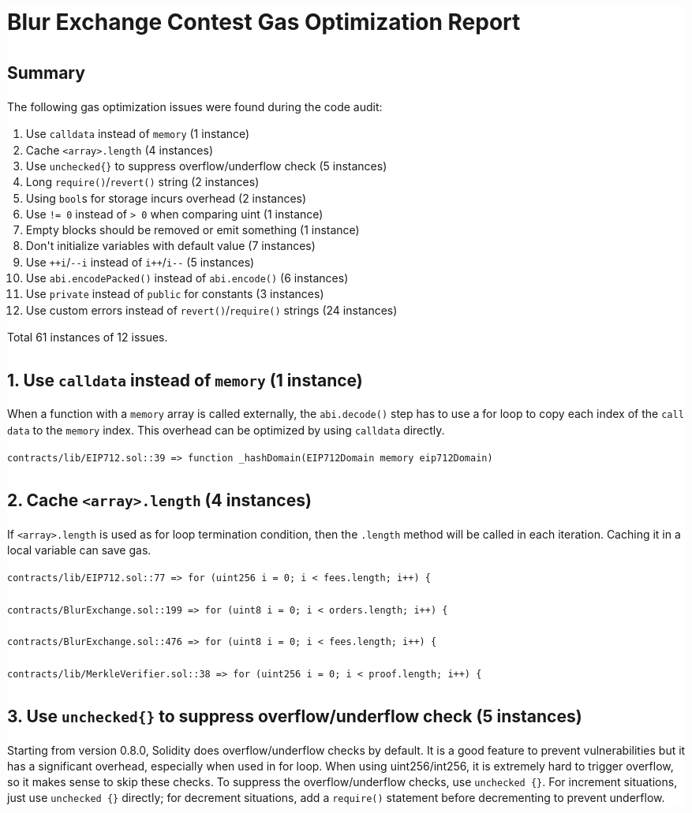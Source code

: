 # Blur Exchange Contest Gas Optimization Report

## Summary

The following gas optimization issues were found during the code audit:

1. Use `calldata` instead of `memory` (1 instance)
2. Cache `<array>.length` (4 instances)
3. Use `unchecked{}` to suppress overflow/underflow check (5 instances)
4. Long `require()`/`revert()` string (2 instances)
5. Using `bool`s for storage incurs overhead (2 instances)
6. Use `!= 0` instead of `> 0` when comparing uint (1 instance)
7. Empty blocks should be removed or emit something (1 instance)
8. Don't initialize variables with default value (7 instances)
9. Use `++i`/`--i` instead of `i++`/`i--` (5 instances)
10. Use `abi.encodePacked()` instead of `abi.encode()` (6 instances)
11. Use `private` instead of `public` for constants (3 instances)
12. Use custom errors instead of `revert()`/`require()` strings (24 instances)

Total 61 instances of 12 issues.

## 1. Use `calldata` instead of `memory` (1 instance)

When a function with a `memory` array is called externally, the `abi.decode()` step has to use a for loop to copy each index of the `calldata` to the `memory` index. This overhead can be optimized by using `calldata` directly.

```solidity
contracts/lib/EIP712.sol::39 => function _hashDomain(EIP712Domain memory eip712Domain)
```

## 2. Cache `<array>.length` (4 instances)

If `<array>.length` is used as for loop termination condition, then the `.length` method will be called in each iteration. Caching it in a local variable can save gas.

```solidity
contracts/lib/EIP712.sol::77 => for (uint256 i = 0; i < fees.length; i++) {

contracts/BlurExchange.sol::199 => for (uint8 i = 0; i < orders.length; i++) {

contracts/BlurExchange.sol::476 => for (uint8 i = 0; i < fees.length; i++) {

contracts/lib/MerkleVerifier.sol::38 => for (uint256 i = 0; i < proof.length; i++) {
```

## 3. Use `unchecked{}` to suppress overflow/underflow check (5 instances)

Starting from version 0.8.0, Solidity does overflow/underflow checks by default. It is a good feature to prevent vulnerabilities but it has a significant overhead, especially when used in for loop. When using uint256/int256, it is extremely hard to trigger overflow, so it makes sense to skip these checks. To suppress the overflow/underflow checks, use `unchecked {}`. For increment situations, just use `unchecked {}` directly; for decrement situations, add a `require()` statement before decrementing to prevent underflow.

